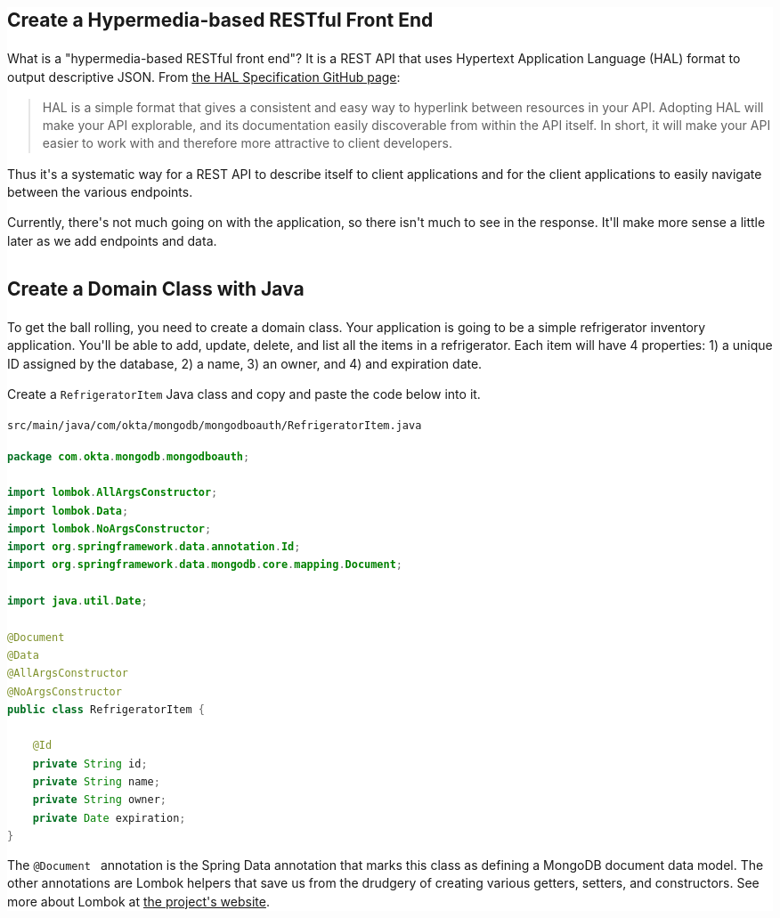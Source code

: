 ## Create a Hypermedia-based RESTful Front End

What is a "hypermedia-based RESTful front end"? It is a REST API that uses Hypertext Application Language (HAL) format to output descriptive JSON. From [the HAL Specification GitHub page](https://github.com/mikekelly/hal_specification/blob/master/hal_specification.md):

> HAL is a simple format that gives a consistent and easy way to hyperlink between resources in your API. Adopting HAL will make your API explorable, and its documentation easily discoverable from within the API itself. In short, it will make your API easier to work with and therefore more attractive to client developers.

Thus it's a systematic way for a REST API to describe itself to client applications and for the client applications to easily navigate between the various endpoints.

Currently, there's not much going on with the application, so there isn't much to see in the response. It'll make more sense a little later as we add endpoints and data.

## Create a Domain Class with Java

To get the ball rolling, you need to create a domain class. Your application is going to be a simple refrigerator inventory application. You'll be able to add, update, delete, and list all the items in a refrigerator. Each item will have 4 properties: 1) a unique ID assigned by the database, 2) a name, 3) an owner, and 4) and expiration date. 

Create a `RefrigeratorItem` Java class and copy and paste the code below into it.

`src/main/java/com/okta/mongodb/mongodboauth/RefrigeratorItem.java`

```java
package com.okta.mongodb.mongodboauth;  
  
import lombok.AllArgsConstructor;  
import lombok.Data;  
import lombok.NoArgsConstructor;  
import org.springframework.data.annotation.Id;  
import org.springframework.data.mongodb.core.mapping.Document;  
  
import java.util.Date;  
  
@Document  
@Data  
@AllArgsConstructor  
@NoArgsConstructor  
public class RefrigeratorItem {  
  
    @Id  
    private String id;  
    private String name;
    private String owner;
    private Date expiration;
}
```

The `@Document ` annotation is the Spring Data annotation that marks this class as defining a MongoDB document data model. The other annotations are Lombok helpers that save us from the drudgery of creating various getters, setters, and constructors. See more about Lombok at [the project's website](https://projectlombok.org/). 
